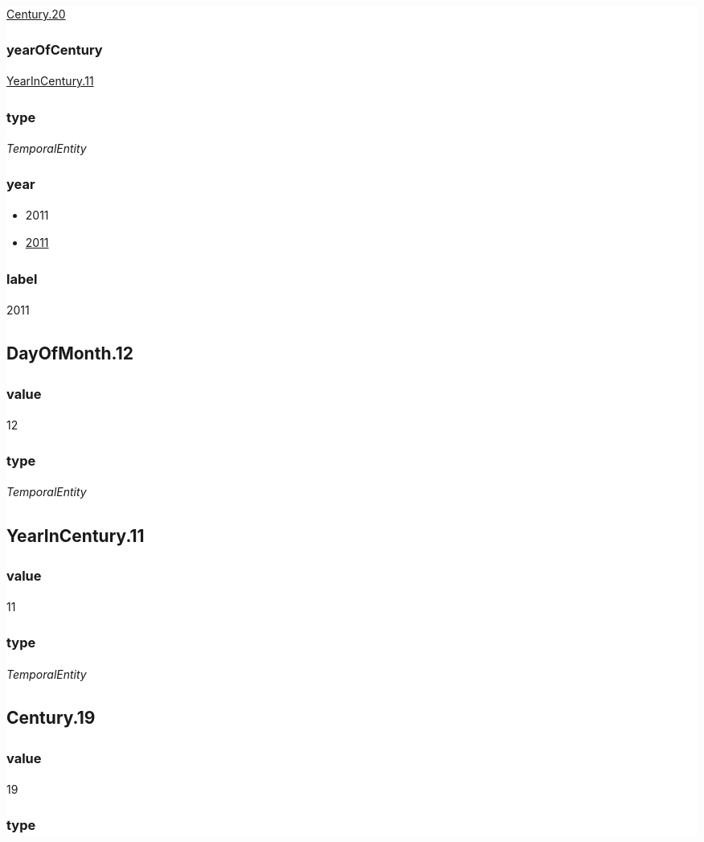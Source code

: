 
[Century.20](#Century.20)

### yearOfCentury


[YearInCentury.11](#YearInCentury.11)

### type


*TemporalEntity*

### year

 - 2011

 - [2011](#2011)

### label


2011

## DayOfMonth.12

### value


12

### type


*TemporalEntity*

## YearInCentury.11

### value


11

### type


*TemporalEntity*

## Century.19

### value


19

### type
